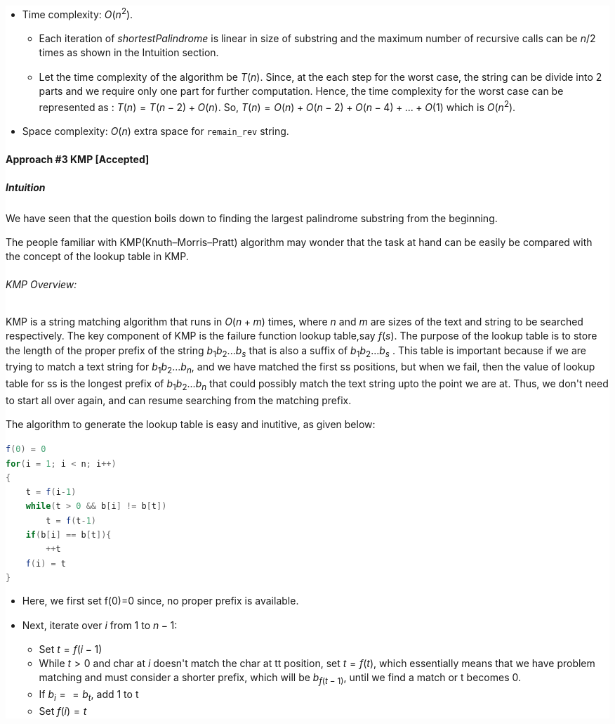 - Time complexity: $O(n^2)$.
  - Each iteration of $shortestPalindrome$ is linear in size of substring and the maximum number of recursive calls can be $n/2$ times as shown in the Intuition section.

  - Let the time complexity of the algorithm be $T(n)$. Since, at the each step for the worst case, the string can be divide into 2 parts and we require only one part for further computation. Hence, the time complexity for the worst case can be represented as : $T(n)=T(n-2)+O(n)$. So, $T(n) = O(n) + O(n-2) + O(n-4) + ... + O(1)$ which is $O(n^2)$.

- Space complexity: $O(n)$ extra space for `remain_rev` string.


#### Approach #3 KMP [Accepted]
##### Intuition

We have seen that the question boils down to finding the largest palindrome substring from the beginning.

The people familiar with KMP(Knuth–Morris–Pratt) algorithm may wonder that the task at hand can be easily be compared with the concept of the lookup table in KMP.

###### KMP Overview:

KMP is a string matching algorithm that runs in $O(n+m)$ times, where $n$ and $m$ are sizes of the text and string to be searched respectively. The key component of KMP is the failure function lookup table,say $f(s)$. The purpose of the lookup table is to store the length of the proper prefix of the string $b_{1}b_{2}...b_{s}$ that is also a suffix of $b_{1}b_{2}...b_{s}$
. This table is important because if we are trying to match a text string for $b_{1}b_{2}...b_{n}$, and we have matched the first ss positions, but when we fail, then the value of lookup table for ss is the longest prefix of $b_{1}b_{2}...b_{n}$ that could possibly match the text string upto the point we are at. Thus, we don't need to start all over again, and can resume searching from the matching prefix.

The algorithm to generate the lookup table is easy and inutitive, as given below:

```java
f(0) = 0
for(i = 1; i < n; i++)
{
	t = f(i-1)
	while(t > 0 && b[i] != b[t])
		t = f(t-1)
	if(b[i] == b[t]){
		++t
	f(i) = t
}

```

- Here, we first set f(0)=0 since, no proper prefix is available.

- Next, iterate over $i$ from $1$ to $n−1$:
  - Set $t=f(i-1)$
  - While $t>0$ and char at $i$ doesn't match the char at tt position, set $t=f(t)$, which essentially means that we have problem matching and must consider a shorter prefix, which will be $b_{f(t-1)}$, until we find a match or t becomes 0.
  - If $b_{i}==b_{t}$, add 1 to t
  - Set $f(i)=t$
